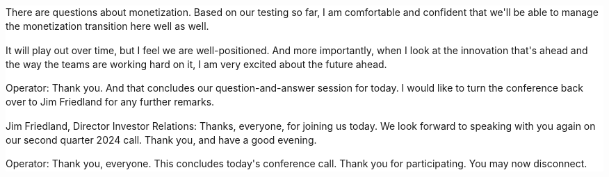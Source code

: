 There are questions about monetization. Based on our testing so far, I am comfortable and confident that we'll be able to manage the monetization transition here well as well.

It will play out over time, but I feel we are well-positioned. And more importantly, when I look at the innovation that's ahead and the way the teams are working hard on it, I am very excited about the future ahead.

Operator: Thank you. And that concludes our question-and-answer session for today. I would like to turn the conference back over to Jim Friedland for any further remarks.

Jim Friedland, Director Investor Relations: Thanks, everyone, for joining us today. We look forward to speaking with you again on our second quarter 2024 call. Thank you, and have a good evening.

Operator: Thank you, everyone. This concludes today's conference call. Thank you for participating. You may now disconnect.